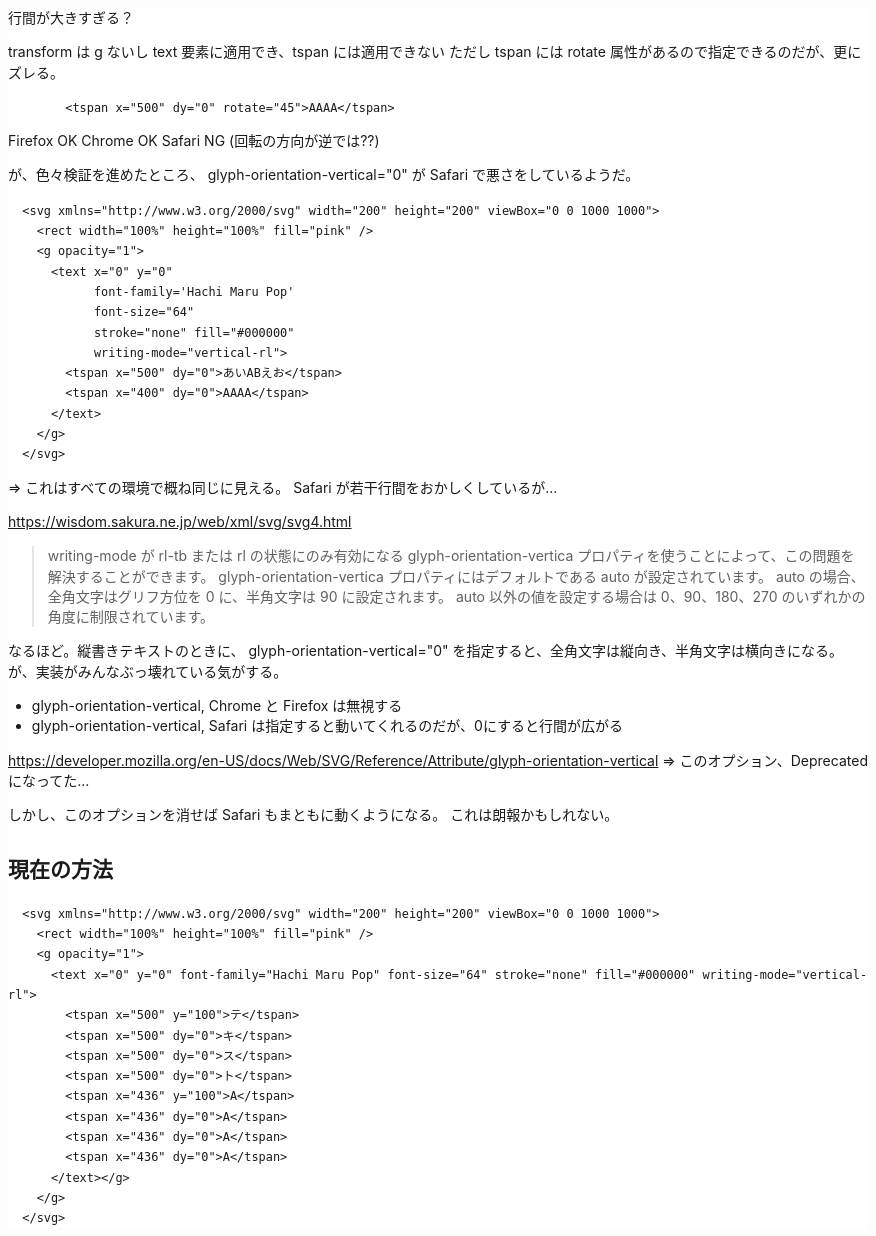 行間が大きすぎる？

transform は g ないし text 要素に適用でき、tspan には適用できない
ただし tspan には rotate 属性があるので指定できるのだが、更にズレる。

```
        <tspan x="500" dy="0" rotate="45">AAAA</tspan>
```
Firefox OK
Chrome OK
Safari NG (回転の方向が逆では??)


が、色々検証を進めたところ、 glyph-orientation-vertical="0" が Safari で悪さをしているようだ。

```
  <svg xmlns="http://www.w3.org/2000/svg" width="200" height="200" viewBox="0 0 1000 1000">
    <rect width="100%" height="100%" fill="pink" />
    <g opacity="1">
      <text x="0" y="0"
            font-family='Hachi Maru Pop'
            font-size="64"
            stroke="none" fill="#000000"
            writing-mode="vertical-rl">
        <tspan x="500" dy="0">あいABえお</tspan>
        <tspan x="400" dy="0">AAAA</tspan>
      </text>
    </g>
  </svg>
```
=> これはすべての環境で概ね同じに見える。
Safari が若干行間をおかしくしているが...

https://wisdom.sakura.ne.jp/web/xml/svg/svg4.html

> writing-mode が rl-tb または rl の状態にのみ有効になる glyph-orientation-vertica プロパティを使うことによって、この問題を解決することができます。 glyph-orientation-vertica プロパティにはデフォルトである auto が設定されています。 auto の場合、全角文字はグリフ方位を 0 に、半角文字は 90 に設定されます。 auto 以外の値を設定する場合は 0、90、180、270 のいずれかの角度に制限されています。

なるほど。縦書きテキストのときに、 glyph-orientation-vertical="0" を指定すると、全角文字は縦向き、半角文字は横向きになる。
が、実装がみんなぶっ壊れている気がする。
- glyph-orientation-vertical, Chrome と Firefox は無視する
- glyph-orientation-vertical, Safari は指定すると動いてくれるのだが、0にすると行間が広がる

https://developer.mozilla.org/en-US/docs/Web/SVG/Reference/Attribute/glyph-orientation-vertical
=> このオプション、Deprecated になってた...

しかし、このオプションを消せば Safari もまともに動くようになる。
これは朗報かもしれない。

## 現在の方法

```
  <svg xmlns="http://www.w3.org/2000/svg" width="200" height="200" viewBox="0 0 1000 1000">
    <rect width="100%" height="100%" fill="pink" />
    <g opacity="1">
      <text x="0" y="0" font-family="Hachi Maru Pop" font-size="64" stroke="none" fill="#000000" writing-mode="vertical-rl">
        <tspan x="500" y="100">テ</tspan>
        <tspan x="500" dy="0">キ</tspan>
        <tspan x="500" dy="0">ス</tspan>
        <tspan x="500" dy="0">ト</tspan>
        <tspan x="436" y="100">A</tspan>
        <tspan x="436" dy="0">A</tspan>
        <tspan x="436" dy="0">A</tspan>
        <tspan x="436" dy="0">A</tspan>
      </text></g>
    </g>
  </svg>
```